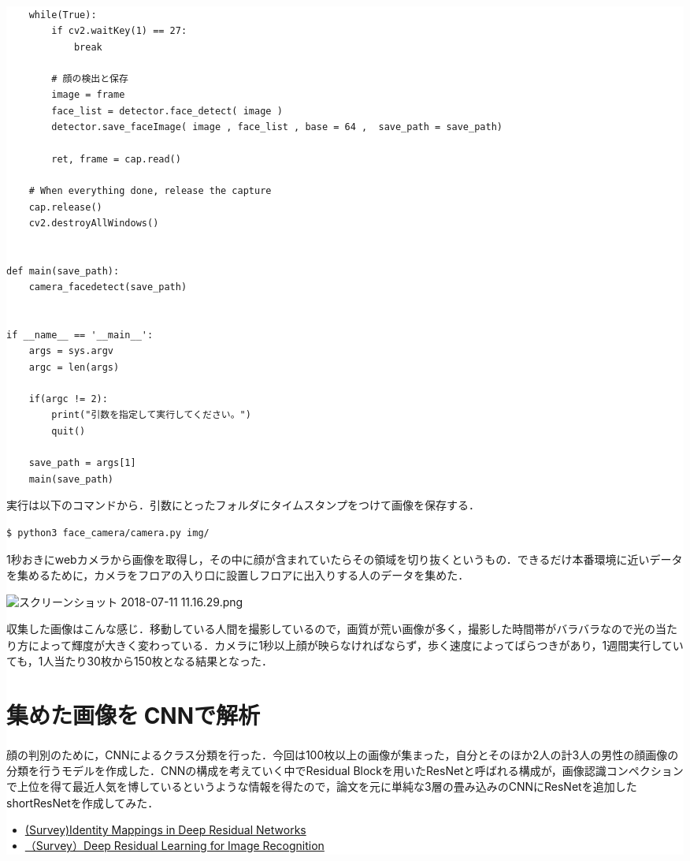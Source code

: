 ```python:face_camera/camera.py(一部変更)
    while(True):
        if cv2.waitKey(1) == 27:
            break

        # 顔の検出と保存
        image = frame
        face_list = detector.face_detect( image )
        detector.save_faceImage( image , face_list , base = 64 ,  save_path = save_path)

        ret, frame = cap.read()

    # When everything done, release the capture
    cap.release()
    cv2.destroyAllWindows()


def main(save_path):
    camera_facedetect(save_path)


if __name__ == '__main__':
    args = sys.argv
    argc = len(args)

    if(argc != 2):
    	print("引数を指定して実行してください。")
    	quit()

    save_path = args[1]
    main(save_path)
```

実行は以下のコマンドから．引数にとったフォルダにタイムスタンプをつけて画像を保存する．

```sh:
$ python3 face_camera/camera.py img/
```
1秒おきにwebカメラから画像を取得し，その中に顔が含まれていたらその領域を切り抜くというもの．できるだけ本番環境に近いデータを集めるために，カメラをフロアの入り口に設置しフロアに出入りする人のデータを集めた．

![スクリーンショット 2018-07-11 11.16.29.png](https://qiita-image-store.s3.amazonaws.com/0/163680/b830cc39-54f6-da8e-6c2b-79eb54bc9eb2.png)

収集した画像はこんな感じ．移動している人間を撮影しているので，画質が荒い画像が多く，撮影した時間帯がバラバラなので光の当たり方によって輝度が大きく変わっている．カメラに1秒以上顔が映らなければならず，歩く速度によってばらつきがあり，1週間実行していても，1人当たり30枚から150枚となる結果となった．


# 集めた画像を CNNで解析
顔の判別のために，CNNによるクラス分類を行った．今回は100枚以上の画像が集まった，自分とそのほか2人の計3人の男性の顔画像の分類を行うモデルを作成した．CNNの構成を考えていく中でResidual Blockを用いたResNetと呼ばれる構成が，画像認識コンペクションで上位を得て最近人気を博しているというような情報を得たので，論文を元に単純な3層の畳み込みのCNNにResNetを追加したshortResNetを作成してみた．

- [(Survey)Identity Mappings in Deep Residual Networks](https://qiita.com/supersaiakujin/items/eaa0fe0460c470c28bd8)
- [（Survey）Deep Residual Learning for Image Recognition](https://qiita.com/supersaiakujin/items/935bbc9610d0f87607e8)

